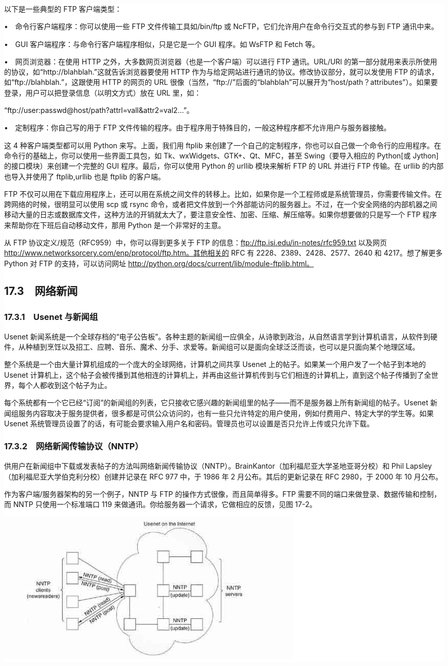 以下是一些典型的 FTP 客户端类型：

•　命令行客户端程序：你可以使用一些 FTP 文件传输工具如/bin/ftp 或 NcFTP，它们允许用户在命令行交互式的参与到 FTP 通讯中来。

•　GUI 客户端程序：与命令行客户端程序相似，只是它是一个 GUI 程序。如 WsFTP 和 Fetch 等。

•　网页浏览器：在使用 HTTP 之外，大多数网页浏览器（也是一个客户端）可以进行 FTP 通讯。URL/URI 的第一部分就用来表示所使用的协议，如“http://blahblah.”这就告诉浏览器要使用 HTTP 作为与给定网站进行通讯的协议。修改协议部分，就可以发使用 FTP 的请求，如“ftp://blahblah.”，这跟使用 HTTP 的网页的 URL 很像（当然，“ftp://”后面的“blahblah”可以展开为“host/path？attributes”）。如果要登录，用户可以把登录信息（以明文方式）放在 URL 里，如：

“ftp://user:passwd@host/path?attrl=vall&attr2=val2…”。

•　定制程序：你自己写的用于 FTP 文件传输的程序。由于程序用于特殊目的，一般这种程序都不允许用户与服务器接触。

这 4 种客户端类型都可以用 Python 来写。上面，我们用 ftplib 来创建了一个自己的定制程序，你也可以自己做一个命令行的应用程序。在命令行的基础上，你可以使用一些界面工具包，如 Tk、wxWidgets、GTK+、Qt、MFC，甚至 Swing（要导入相应的 Python[或 Jython]的接口模块）来创建一个完整的 GUI 程序。最后，你可以使用 Python 的 urllib 模块来解析 FTP 的 URL 并进行 FTP 传输。在 urllib 的内部也导入并使用了 ftplib,urllib 也是 ftplib 的客户端。

FTP 不仅可以用在下载应用程序上，还可以用在系统之间文件的转移上。比如，如果你是一个工程师或是系统管理员，你需要传输文件。在跨网络的时候，很明显可以使用 scp 或 rsync 命令，或者把文件放到一个外部能访问的服务器上。不过，在一个安全网络的内部机器之间移动大量的日志或数据库文件，这种方法的开销就太大了，要注意安全性、加密、压缩、解压缩等。如果你想要做的只是写一个 FTP 程序来帮助你在下班后自动移动文件，那用 Python 是一个非常好的主意。

从 FTP 协议定义/规范（RFC959）中，你可以得到更多关于 FTP 的信息：ftp://ftp.isi.edu/in-notes/rfc959.txt 以及网页 http://www.networksorcery.com/enp/protocol/ftp.htm。其他相关的 RFC 有 2228、2389、2428、2577、2640 和 4217。想了解更多 Python 对 FTP 的支持，可以访问网址 http://python.org/docs/current/lib/module-ftplib.html。

## 17.3　网络新闻

### 17.3.1　Usenet 与新闻组

Usenet 新闻系统是一个全球存档的“电子公告板”。各种主题的新闻组一应俱全，从诗歌到政治，从自然语言学到计算机语言，从软件到硬件，从种植到烹饪以及招工、应聘、音乐、魔术、分手、求爱等。新闻组可以是面向全球泛泛而谈，也可以是只面向某个地理区域。

整个系统是一个由大量计算机组成的一个庞大的全球网络，计算机之间共享 Usenet 上的帖子。如果某一个用户发了一个帖子到本地的 Usenet 计算机上，这个帖子会被传播到其他相连的计算机上，并再由这些计算机传到与它们相连的计算机上，直到这个帖子传播到了全世界，每个人都收到这个帖子为止。

每个系统都有一个它已经“订阅”的新闻组的列表，它只接收它感兴趣的新闻组里的帖子——而不是服务器上所有新闻组的帖子。Usenet 新闻组服务内容取决于服务提供者，很多都是可供公众访问的，也有一些只允许特定的用户使用，例如付费用户、特定大学的学生等。如果 Usenet 系统管理员设置了的话，有可能会要求输入用户名和密码。管理员也可以设置是否只允许上传或只允许下载。

### 17.3.2　网络新闻传输协议（NNTP）

供用户在新闻组中下载或发表帖子的方法叫网络新闻传输协议（NNTP）。BrainKantor（加利福尼亚大学圣地亚哥分校）和 Phil Lapsley（加利福尼亚大学伯克利分校）创建并记录在 RFC 977 中，于 1986 年 2 月公布。其后的更新记录在 RFC 2980，于 2000 年 10 月公布。

作为客户端/服务器架构的另一个例子，NNTP 与 FTP 的操作方式很像，而且简单得多。FTP 需要不同的端口来做登录、数据传输和控制，而 NNTP 只使用一个标准端口 119 来做通讯。你给服务器一个请求，它做相应的反馈，见图 17-2。

![](img/00046.jpg)
